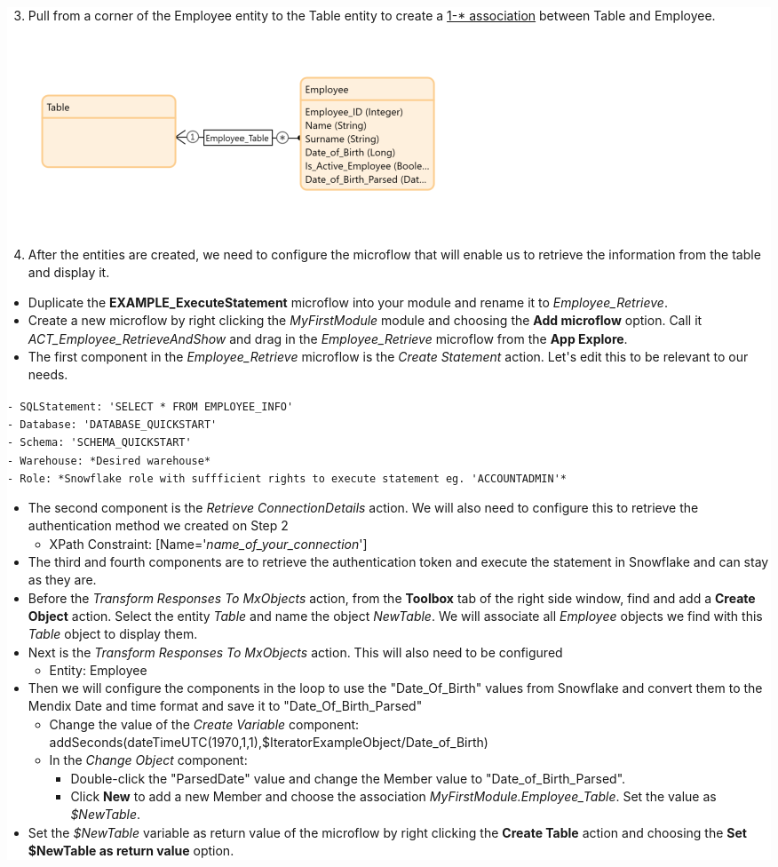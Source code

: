 3. Pull from a corner of the Employee entity to the Table entity to create a [1-* association](https://docs.mendix.com/refguide/associations/#one-to-many) between Table and Employee.

![Table-Employee Association](assets/table_employee_association.png)

4. After the entities are created, we need to configure the microflow that will enable us to retrieve the information from the table and display it.
- Duplicate the **EXAMPLE_ExecuteStatement** microflow into your module and rename it to *Employee_Retrieve*.
- Create a new microflow by right clicking the *MyFirstModule* module and choosing the **Add microflow** option. Call it *ACT_Employee_RetrieveAndShow* and drag in the *Employee_Retrieve* microflow from the **App Explore**.
- The first component in the *Employee_Retrieve* microflow is the *Create Statement* action. Let's edit this to be relevant to our needs.
```
- SQLStatement: 'SELECT * FROM EMPLOYEE_INFO'
- Database: 'DATABASE_QUICKSTART'
- Schema: 'SCHEMA_QUICKSTART'
- Warehouse: *Desired warehouse*
- Role: *Snowflake role with suffficient rights to execute statement eg. 'ACCOUNTADMIN'*
```
- The second component is the *Retrieve ConnectionDetails* action. We will also need to configure this to retrieve the authentication method we created on Step 2
  - XPath Constraint: [Name='*name_of_your_connection*']
- The third and fourth components are to retrieve the authentication token and execute the statement in Snowflake and can stay as they are.
 - Before the *Transform Responses To MxObjects* action, from the **Toolbox** tab of the right side window, find and add a **Create Object** action. Select the entity *Table* and name the object *NewTable*. We will associate all *Employee* objects we find with this *Table* object to display them.
 -  Next is the *Transform Responses To MxObjects* action. This will also need to be configured
    - Entity: Employee
 - Then we will configure the components in the loop to use the "Date_Of_Birth" values from Snowflake and convert them to the Mendix Date and time format and save it to "Date_Of_Birth_Parsed"
   - Change the value of the *Create Variable* component: addSeconds(dateTimeUTC(1970,1,1),$IteratorExampleObject/Date_of_Birth)
   - In the *Change Object* component:
     -  Double-click the "ParsedDate" value and change the Member value to "Date_of_Birth_Parsed".
     -  Click **New** to add a new Member and choose the association *MyFirstModule.Employee_Table*. Set the value as *$NewTable*.
- Set the *$NewTable* variable as return value of the microflow by right clicking the **Create Table** action and choosing the **Set $NewTable as return value** option.
  